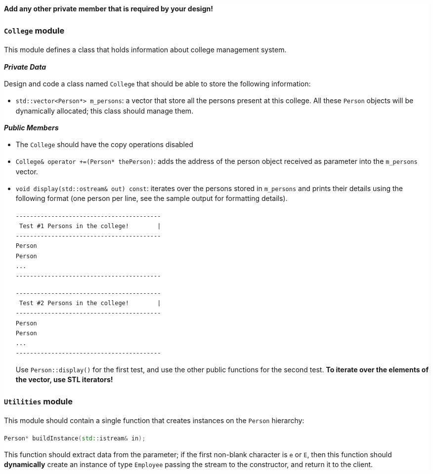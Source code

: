 **Add any other private member that is required by your design!**



### `College` module

This module defines a class that holds information about college management system.


***Private Data***

Design and code a class named `College` that should be able to store the following information:

- `std::vector<Person*> m_persons`: a vector that store all the persons present at this college.  All these `Person` objects will be dynamically allocated; this class should manage them.


***Public Members***
- The `College` should have the copy operations disabled
- `College& operator +=(Person* thePerson)`: adds the address of the person object received as parameter into the `m_persons` vector.
- `void display(std::ostream& out) const`: iterates over the persons stored in `m_persons` and prints their details  using the following format (one person per line, see the sample output for formatting details).
  ```
  -----------------------------------------
   Test #1 Persons in the college!        |
  -----------------------------------------
  Person
  Person
  ...
  -----------------------------------------
  ```

  ```
  -----------------------------------------
   Test #2 Persons in the college!        |
  -----------------------------------------
  Person
  Person
  ...
  -----------------------------------------
  ```
  Use `Person::display()` for the first test, and use the other public functions for the second test.
  **To iterate over the elements of the vector, use STL iterators!**



### `Utilities` module

This module should contain a single function that creates instances on the `Person` hierarchy:
```cpp
Person* buildInstance(std::istream& in);
```

This function should extract data from the parameter; if the first non-blank character is `e` or `E`, then this function should **dynamically** create an instance of type `Employee` passing the stream to the constructor, and return it to the client.
